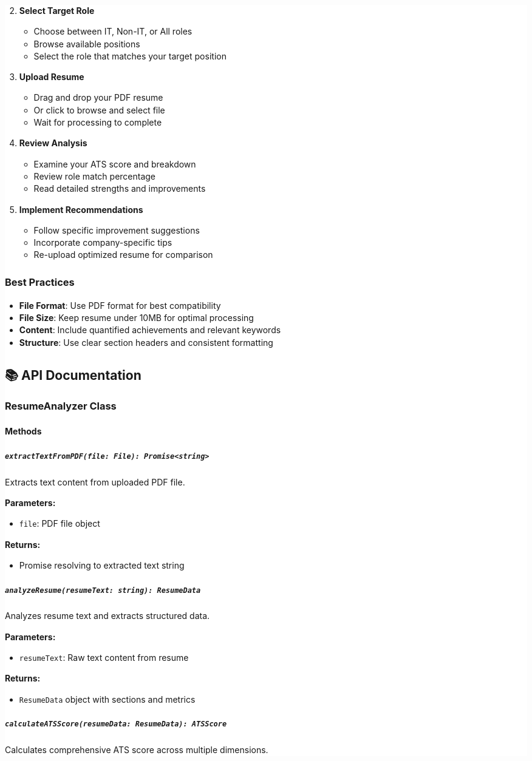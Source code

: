 2. **Select Target Role**
   - Choose between IT, Non-IT, or All roles
   - Browse available positions
   - Select the role that matches your target position

3. **Upload Resume**
   - Drag and drop your PDF resume
   - Or click to browse and select file
   - Wait for processing to complete

4. **Review Analysis**
   - Examine your ATS score and breakdown
   - Review role match percentage
   - Read detailed strengths and improvements

5. **Implement Recommendations**
   - Follow specific improvement suggestions
   - Incorporate company-specific tips
   - Re-upload optimized resume for comparison

### Best Practices

- **File Format**: Use PDF format for best compatibility
- **File Size**: Keep resume under 10MB for optimal processing
- **Content**: Include quantified achievements and relevant keywords
- **Structure**: Use clear section headers and consistent formatting

## 📚 API Documentation

### ResumeAnalyzer Class

#### Methods

##### `extractTextFromPDF(file: File): Promise<string>`
Extracts text content from uploaded PDF file.

**Parameters:**
- `file`: PDF file object

**Returns:**
- Promise resolving to extracted text string

##### `analyzeResume(resumeText: string): ResumeData`
Analyzes resume text and extracts structured data.

**Parameters:**
- `resumeText`: Raw text content from resume

**Returns:**
- `ResumeData` object with sections and metrics

##### `calculateATSScore(resumeData: ResumeData): ATSScore`
Calculates comprehensive ATS score across multiple dimensions.
